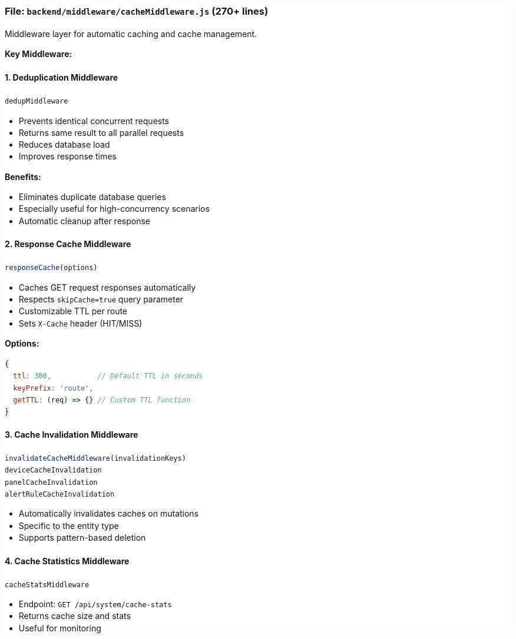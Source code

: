 ### File: `backend/middleware/cacheMiddleware.js` (270+ lines)

Middleware layer for automatic caching and cache management.

**Key Middleware:**

#### 1. Deduplication Middleware
```javascript
dedupMiddleware
```
- Prevents identical concurrent requests
- Returns same result to all parallel requests
- Reduces database load
- Improves response times

**Benefits:**
- Eliminates duplicate database queries
- Especially useful for high-concurrency scenarios
- Automatic cleanup after response

#### 2. Response Cache Middleware
```javascript
responseCache(options)
```
- Caches GET request responses automatically
- Respects `skipCache=true` query parameter
- Customizable TTL per route
- Sets `X-Cache` header (HIT/MISS)

**Options:**
```javascript
{
  ttl: 300,           // Default TTL in seconds
  keyPrefix: 'route',
  getTTL: (req) => {} // Custom TTL function
}
```

#### 3. Cache Invalidation Middleware
```javascript
invalidateCacheMiddleware(invalidationKeys)
deviceCacheInvalidation
panelCacheInvalidation
alertRuleCacheInvalidation
```
- Automatically invalidates caches on mutations
- Specific to the entity type
- Supports pattern-based deletion

#### 4. Cache Statistics Middleware
```javascript
cacheStatsMiddleware
```
- Endpoint: `GET /api/system/cache-stats`
- Returns cache size and stats
- Useful for monitoring
